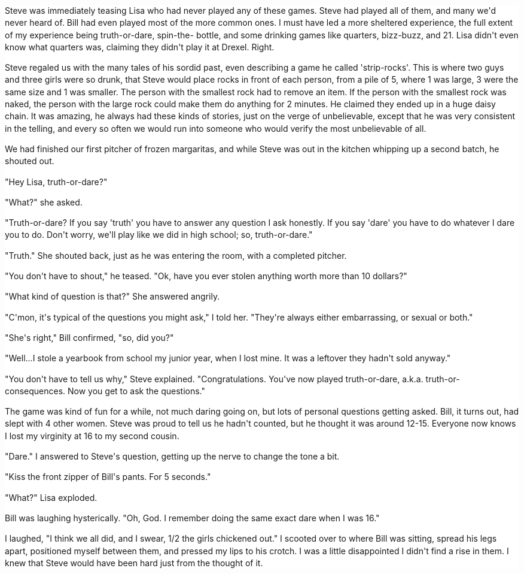  Steve was immediately teasing Lisa who had never played any of these games. Steve had played all of them, and many we'd never heard of. Bill had even played most of the more common ones. I must have led a more sheltered experience, the full extent of my experience being truth-or-dare, spin-the- bottle, and some drinking games like quarters, bizz-buzz, and 21. Lisa didn't even know what quarters was, claiming they didn't play it at Drexel. Right. 

 Steve regaled us with the many tales of his sordid past, even describing a game he called 'strip-rocks'. This is where two guys and three girls were so drunk, that Steve would place rocks in front of each person, from a pile of 5, where 1 was large, 3 were the same size and 1 was smaller. The person with the smallest rock had to remove an item. If the person with the smallest rock was naked, the person with the large rock could make them do anything for 2 minutes. He claimed they ended up in a huge daisy chain. It was amazing, he always had these kinds of stories, just on the verge of unbelievable, except that he was very consistent in the telling, and every so often we would run into someone who would verify the most unbelievable of all. 

 We had finished our first pitcher of frozen margaritas, and while Steve was out in the kitchen whipping up a second batch, he shouted out. 

 "Hey Lisa, truth-or-dare?" 

 "What?" she asked. 

 "Truth-or-dare? If you say 'truth' you have to answer any question I ask honestly. If you say 'dare' you have to do whatever I dare you to do. Don't worry, we'll play like we did in high school; so, truth-or-dare." 

 "Truth." She shouted back, just as he was entering the room, with a completed pitcher. 

 "You don't have to shout," he teased. "Ok, have you ever stolen anything worth more than 10 dollars?" 

 "What kind of question is that?" She answered angrily. 

 "C'mon, it's typical of the questions you might ask," I told her. "They're always either embarrassing, or sexual or both." 

 "She's right," Bill confirmed, "so, did you?" 

 "Well...I stole a yearbook from school my junior year, when I lost mine. It was a leftover they hadn't sold anyway." 

 "You don't have to tell us why," Steve explained. "Congratulations. You've now played truth-or-dare, a.k.a. truth-or-consequences. Now you get to ask the questions." 

 The game was kind of fun for a while, not much daring going on, but lots of personal questions getting asked. Bill, it turns out, had slept with 4 other women. Steve was proud to tell us he hadn't counted, but he thought it was around 12-15. Everyone now knows I lost my virginity at 16 to my second cousin. 

 "Dare." I answered to Steve's question, getting up the nerve to change the tone a bit. 

 "Kiss the front zipper of Bill's pants. For 5 seconds." 

 "What?" Lisa exploded. 

 Bill was laughing hysterically. "Oh, God. I remember doing the same exact dare when I was 16." 

 I laughed, "I think we all did, and I swear, 1/2 the girls chickened out." I scooted over to where Bill was sitting, spread his legs apart, positioned myself between them, and pressed my lips to his crotch. I was a little disappointed I didn't find a rise in them. I knew that Steve would have been hard just from the thought of it. 
